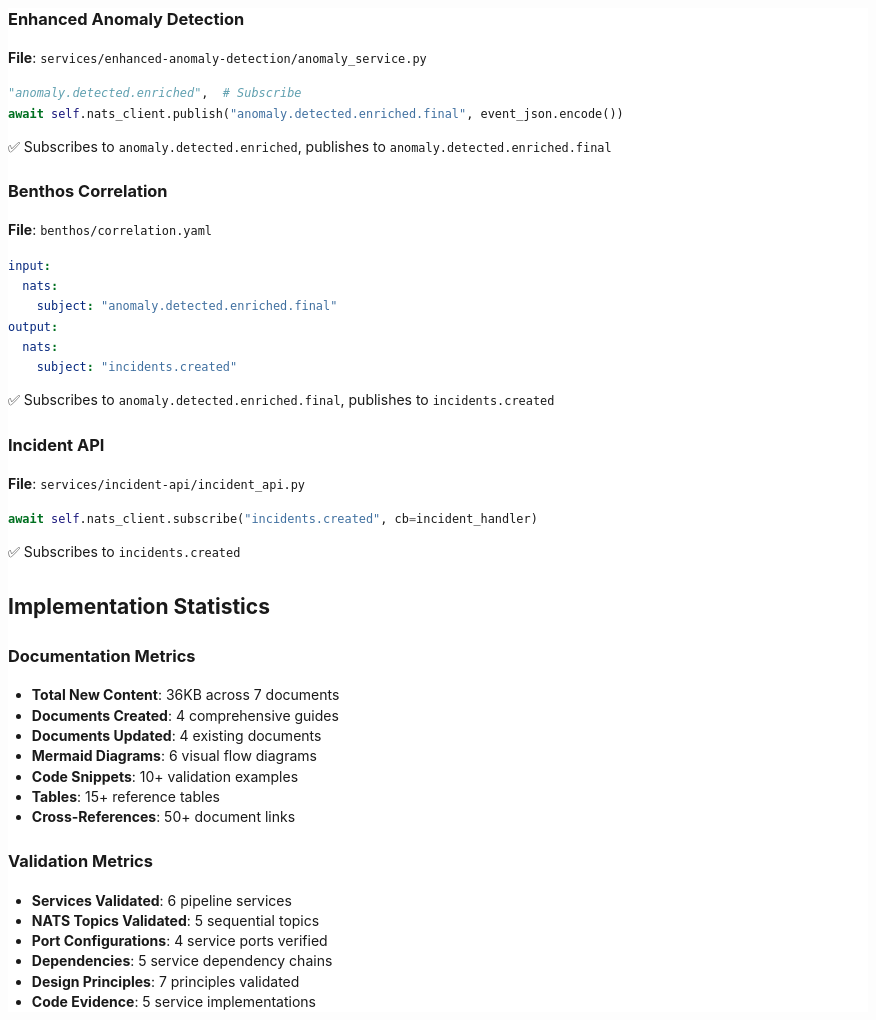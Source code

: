 ### Enhanced Anomaly Detection

**File**: `services/enhanced-anomaly-detection/anomaly_service.py`

```python
"anomaly.detected.enriched",  # Subscribe
await self.nats_client.publish("anomaly.detected.enriched.final", event_json.encode())
```

✅ Subscribes to `anomaly.detected.enriched`, publishes to `anomaly.detected.enriched.final`

### Benthos Correlation

**File**: `benthos/correlation.yaml`

```yaml
input:
  nats:
    subject: "anomaly.detected.enriched.final"
output:
  nats:
    subject: "incidents.created"
```

✅ Subscribes to `anomaly.detected.enriched.final`, publishes to `incidents.created`

### Incident API

**File**: `services/incident-api/incident_api.py`

```python
await self.nats_client.subscribe("incidents.created", cb=incident_handler)
```

✅ Subscribes to `incidents.created`

## Implementation Statistics

### Documentation Metrics

- **Total New Content**: 36KB across 7 documents
- **Documents Created**: 4 comprehensive guides
- **Documents Updated**: 4 existing documents
- **Mermaid Diagrams**: 6 visual flow diagrams
- **Code Snippets**: 10+ validation examples
- **Tables**: 15+ reference tables
- **Cross-References**: 50+ document links

### Validation Metrics

- **Services Validated**: 6 pipeline services
- **NATS Topics Validated**: 5 sequential topics
- **Port Configurations**: 4 service ports verified
- **Dependencies**: 5 service dependency chains
- **Design Principles**: 7 principles validated
- **Code Evidence**: 5 service implementations
